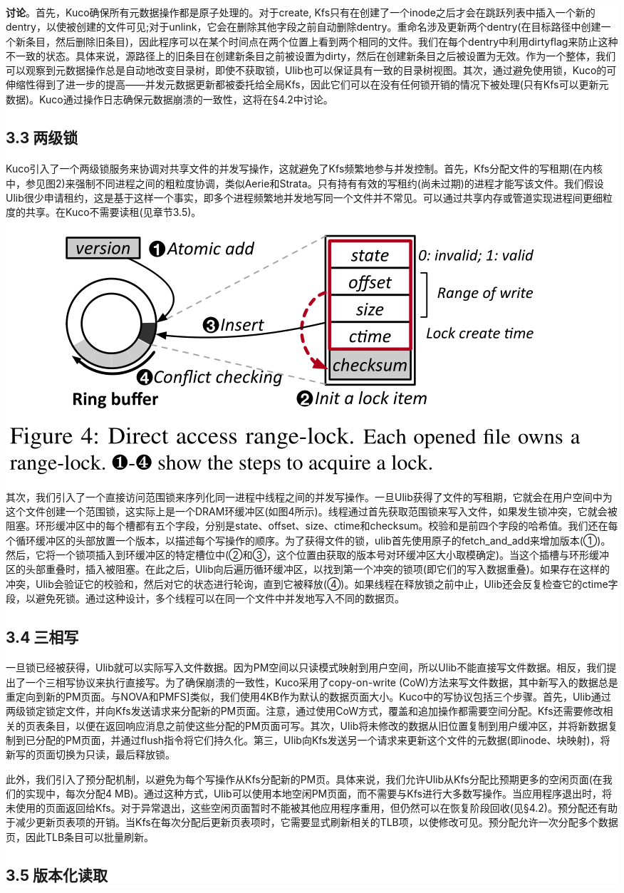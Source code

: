 **讨论**。首先，Kuco确保所有元数据操作都是原子处理的。对于create, Kfs只有在创建了一个inode之后才会在跳跃列表中插入一个新的dentry，以使被创建的文件可见;对于unlink，它会在删除其他字段之前自动删除dentry。重命名涉及更新两个dentry(在目标路径中创建一个新条目，然后删除旧条目)，因此程序可以在某个时间点在两个位置上看到两个相同的文件。我们在每个dentry中利用dirtyflag来防止这种不一致的状态。具体来说，源路径上的旧条目在创建新条目之前被设置为dirty，然后在创建新条目之后被设置为无效。作为一个整体，我们可以观察到元数据操作总是自动地改变目录树，即使不获取锁，Ulib也可以保证具有一致的目录树视图。其次，通过避免使用锁，Kuco的可伸缩性得到了进一步的提高——并发元数据更新都被委托给全局Kfs，因此它们可以在没有任何锁开销的情况下被处理(只有Kfs可以更新元数据)。Kuco通过操作日志确保元数据崩溃的一致性，这将在§4.2中讨论。

## 3.3 两级锁

Kuco引入了一个两级锁服务来协调对共享文件的并发写操作，这就避免了Kfs频繁地参与并发控制。首先，Kfs分配文件的写租期(在内核中，参见图2)来强制不同进程之间的粗粒度协调，类似Aerie和Strata。只有持有有效的写租约(尚未过期)的进程才能写该文件。我们假设Ulib很少申请租约，这是基于这样一个事实，即多个进程频繁地并发地写同一个文件并不常见。可以通过共享内存或管道实现进程间更细粒度的共享。在Kuco不需要读租(见章节3.5)。

![](/images/KucoFS/direct_access_range_lock.png)

其次，我们引入了一个直接访问范围锁来序列化同一进程中线程之间的并发写操作。一旦Ulib获得了文件的写租期，它就会在用户空间中为这个文件创建一个范围锁，这实际上是一个DRAM环缓冲区(如图4所示)。线程通过首先获取范围锁来写入文件，如果发生锁冲突，它就会被阻塞。环形缓冲区中的每个槽都有五个字段，分别是state、offset、size、ctime和checksum。校验和是前四个字段的哈希值。我们还在每个循环缓冲区的头部放置一个版本，以描述每个写操作的顺序。为了获得文件的锁，ulib首先使用原子的fetch_and_add来增加版本(①)。然后，它将一个锁项插入到环缓冲区的特定槽位中(②和③，这个位置由获取的版本号对环缓冲区大小取模确定)。当这个插槽与环形缓冲区的头部重叠时，插入被阻塞。在此之后，Ulib向后遍历循环缓冲区，以找到第一个冲突的锁项(即它们的写入数据重叠)。如果存在这样的冲突，Ulib会验证它的校验和，然后对它的状态进行轮询，直到它被释放(④)。如果线程在释放锁之前中止，Ulib还会反复检查它的ctime字段，以避免死锁。通过这种设计，多个线程可以在同一个文件中并发地写入不同的数据页。

## 3.4 三相写

一旦锁已经被获得，Ulib就可以实际写入文件数据。因为PM空间以只读模式映射到用户空间，所以Ulib不能直接写文件数据。相反，我们提出了一个三相写协议来执行直接写。为了确保崩溃的一致性，Kuco采用了copy-on-write (CoW)方法来写文件数据，其中新写入的数据总是重定向到新的PM页面。与NOVA和PMFS]类似，我们使用4KB作为默认的数据页面大小。Kuco中的写协议包括三个步骤。首先，Ulib通过两级锁定锁定文件，并向Kfs发送请求来分配新的PM页面。注意，通过使用CoW方式，覆盖和追加操作都需要空间分配。Kfs还需要修改相关的页表条目，以便在返回响应消息之前使这些分配的PM页面可写。其次，Ulib将未修改的数据从旧位置复制到用户缓冲区，并将新数据复制到已分配的PM页面，并通过flush指令将它们持久化。第三，Ulib向Kfs发送另一个请求来更新这个文件的元数据(即inode、块映射)，将新写的页面切换为只读，最后释放锁。

此外，我们引入了预分配机制，以避免为每个写操作从Kfs分配新的PM页。具体来说，我们允许Ulib从Kfs分配比预期更多的空闲页面(在我们的实现中，每次分配4 MB)。通过这种方式，Ulib可以使用本地空闲PM页面，而不需要与Kfs进行大多数写操作。当应用程序退出时，将未使用的页面返回给Kfs。对于异常退出，这些空闲页面暂时不能被其他应用程序重用，但仍然可以在恢复阶段回收(见§4.2)。预分配还有助于减少更新页表项的开销。当Kfs在每次分配后更新页表项时，它需要显式刷新相关的TLB项，以使修改可见。预分配允许一次分配多个数据页，因此TLB条目可以批量刷新。

## 3.5 版本化读取
